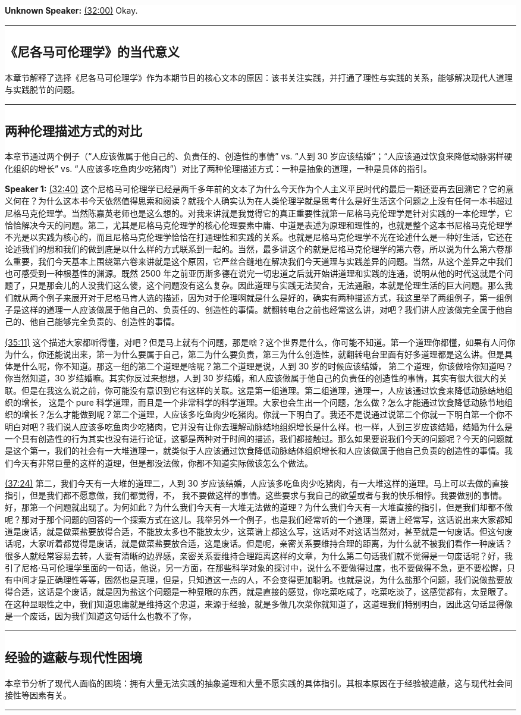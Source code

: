 **Unknown Speaker:**
[(32:00)](https://podwise.ai/dashboard/episodes/120614?locate=1920)
Okay.


---

## 《尼各马可伦理学》的当代意义
本章节解释了选择《尼各马可伦理学》作为本期节目的核心文本的原因：该书关注实践，并打通了理性与实践的关系，能够解决现代人道理与实践脱节的问题。


---

## 两种伦理描述方式的对比
本章节通过两个例子（“人应该做属于他自己的、负责任的、创造性的事情” vs. “人到 30 岁应该结婚”；“人应该通过饮食来降低动脉粥样硬化组织的增长” vs. “人应该多吃鱼肉少吃猪肉”）对比了两种伦理描述方式：一种是抽象的道理，一种是具体的指引。

**Speaker 1:**
[(32:40)](https://podwise.ai/dashboard/episodes/120614?locate=1960)
这个尼格马可伦理学已经是两千多年前的文本了为什么今天作为个人主义平民时代的最后一期还要再去回溯它？它的意义何在？为什么这本书今天依然值得思索和阅读？就我个人确实认为在人类伦理学就是思考什么是好生活这个问题之上没有任何一本书超过尼格马克伦理学。当然陈嘉英老师也是这么想的。对我来讲就是我觉得它的真正重要性就第一尼格马克伦理学是针对实践的一本伦理学，它恰恰解决今天的问题。第二，尤其是尼格马克伦理学的核心伦理要素中庸、中道是表述为原理和理性的，也就是整个这本书尼格马克伦理学不光是以实践为核心的，而且尼格马克伦理学恰恰在打通理性和实践的关系。也就是尼格马克伦理学不光在论述什么是一种好生活，它还在论述我们的想和我们的做到底是以什么样的方式联系到一起的。当然，最多讲这个的就是尼格马克伦理学的第六卷，所以说为什么第六卷那么重要，我们今天基本上围绕第六卷来讲就是这个原因，它严丝合缝地在解决我们今天道理与实践差异的问题。当然，从这个差异之中我们也可感受到一种根基性的渊源。既然 2500 年之前亚历斯多德在说完一切忠道之后就开始讲道理和实践的连通，说明从他的时代这就是个问题了，只是那会儿的人没我们这么傻，这个问题没有这么复杂。因此道理与实践无法契合，无法通融，本就是伦理生活的巨大问题。那么我们就从两个例子来展开对于尼格马肯人选的描述，因为对于伦理啊就是什么是好的，确实有两种描述方式，我这里举了两组例子，第一组例子是这样的道理一人应该做属于他自己的、负责任的、创造性的事情。就翻转电台之前也经常这么讲，对吧？我们讲人应该做完全属于他自己的、他自己能够完全负责的、创造性的事情。

[(35:11)](https://podwise.ai/dashboard/episodes/120614?locate=2111)
这个描述大家都听得懂，对吧？但是马上就有个问题，那是啥？这个世界是什么，你可能不知道。第一个道理你都懂，如果有人问你为什么，你还能说出来，第一为什么要属于自己，第二为什么要负责，第三为什么创造性，就翻转电台里面有好多道理都是这么讲。但是具体是什么呢，你不知道。那这一组的第二个道理是啥呢？第二个道理是说，人到 30 岁的时候应该结婚， 第二个道理，你该做啥你知道吗？你当然知道，30 岁结婚嘛。其实你反过来想想，人到 30 岁结婚，和人应该做属于他自己的负责任的创造性的事情，其实有很大很大的关联。但是在我这么说之前，你可能没有意识到它有这样的关联。这是第一组道理。第二组道理，道理一，人应该通过饮食来降低动脉结地组织的增长， 这是个 pure 科学道理，而且是一个非常科学的科学道理。大家也会生出一个问题，怎么做？怎么才能通过饮食降低动脉节地组织的增长？怎么才能做到呢？第二个道理，人应该多吃鱼肉少吃猪肉。你就一下明白了。我还不是说通过说第二个你就一下明白第一个你不明白对吧？我们说人应该多吃鱼肉少吃猪肉，它并没有让你去理解动脉结地组织增长是什么样。也一样，人到三岁应该结婚，结婚为什么是一个具有创造性的行为其实也没有进行论证，这都是两种对于时间的描述，我们都接触过。那么如果要说我们今天的问题呢？今天的问题就是这个第一，我们的社会有一大堆道理一，就类似于人应该通过饮食降低动脉结体组织增长和人应该做属于他自己负责的创造性的事情。我们今天有非常巨量的这样的道理，但是都没法做，你都不知道实际做该怎么个做法。

[(37:24)](https://podwise.ai/dashboard/episodes/120614?locate=2244)
第二，我们今天有一大堆的道理二，人到 30 岁应该结婚，人应该多吃鱼肉少吃猪肉，有一大堆这样的道理。马上可以去做的直接指引，但是我们都不愿意做，我们都觉得，不， 我不要做这样的事情。这些要求与我自己的欲望或者与我的快乐相悖。我要做别的事情。好，那第一个问题就出现了。为何如此？为什么我们今天有一大堆无法做的道理？为什么我们今天有一大堆直接的指引，但是我们却都不做呢？那对于那个问题的回答的一个探索方式在这儿。我举另外一个例子，也是我们经常听的一个道理，菜谱上经常写，这话说出来大家都知道是废话，就是做菜盐要放得合适，不能放太多也不能放太少，这菜谱上都这么写，这话对不对这话当然对，甚至就是一句废话。但这句废话呢，大家听着都觉得是废话，就是做菜盐要放合适，这是废话。但是呢，亲密关系要维持合理的距离，为什么就不被我们看作一种废话？很多人就经常容易去转，人要有清晰的边界感，亲密关系要维持合理距离这样的文章，为什么第二句话我们就不觉得是一句废话呢？好，我引了尼格·马可伦理学里面的一句话，他说，另一方面，在那些科学对象的探讨中，说什么不要做得过度，也不要做得不急，更不要松懈，只有中间才是正确理性等等，固然也是真理，但是，只知道这一点的人，不会变得更加聪明。也就是说，为什么盐那个问题，我们说做盐要放得合适，这话是个废话，就是因为盐这个问题是一种显眼的东西，就是直接的感觉，你吃菜吃咸了，吃菜吃淡了，这感觉都有，太显眼了。在这种显眼性之中，我们知道忠庸就是维持这个忠道，来源于经验，就是多做几次菜你就知道了，这道理我们特别明白，因此这句话显得像是一个废话，因为我们知道这句话什么也教不了你，


---

## 经验的遮蔽与现代性困境
本章节分析了现代人面临的困境：拥有大量无法实践的抽象道理和大量不愿实践的具体指引。其根本原因在于经验被遮蔽，这与现代社会间接性等因素有关。


---
